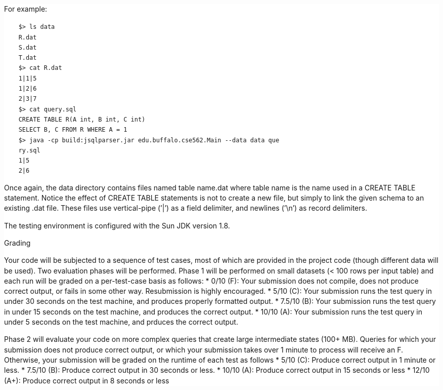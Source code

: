    For example:
   
        $> ls data
        R.dat
        S.dat
        T.dat
        $> cat R.dat
        1|1|5
        1|2|6
        2|3|7
        $> cat query.sql
        CREATE TABLE R(A int, B int, C int)
        SELECT B, C FROM R WHERE A = 1
        $> java -cp build:jsqlparser.jar edu.buffalo.cse562.Main --data data que
        ry.sql
        1|5
        2|6

   Once again, the data directory contains files named table
   name.dat where table name is the name used in a CREATE TABLE
   statement. Notice the effect of CREATE TABLE statements is not
   to create a new file, but simply to link the given schema to an
   existing .dat file. These files use vertical-pipe (’|’) as a
   field delimiter, and newlines (’\n’) as record delimiters.

   The testing environment is configured with the Sun JDK version
   1.8.

Grading

   Your code will be subjected to a sequence of test cases, most
   of which are provided in the project code (though different
   data will be used). Two evaluation phases will be performed.
   Phase 1 will be performed on small datasets (< 100 rows per
   input table) and each run will be graded on a per-test-case
   basis as follows:
     * 0/10 (F): Your submission does not compile, does not
       produce correct output, or fails in some other way.
       Resubmission is highly encouraged.
     * 5/10 (C): Your submission runs the test query in under 30
       seconds on the test machine, and produces properly
       formatted output.
     * 7.5/10 (B): Your submission runs the test query in under
       15 seconds on the test machine, and produces the correct
       output.
     * 10/10 (A): Your submission runs the test query in under 5
       seconds on the test machine, and prduces the correct
       output.

   Phase 2 will evaluate your code on more complex queries that
   create large intermediate states (100+ MB). Queries for which
   your submission does not produce correct output, or which your
   submission takes over 1 minute to process will receive an F.
   Otherwise, your submission will be graded on the runtime of
   each test as follows
     * 5/10 (C): Produce correct output in 1 minute or less.
     * 7.5/10 (B): Produce correct output in 30 seconds or less.
     * 10/10 (A): Produce correct output in 15 seconds or less
     * 12/10 (A+): Produce correct output in 8 seconds or less

